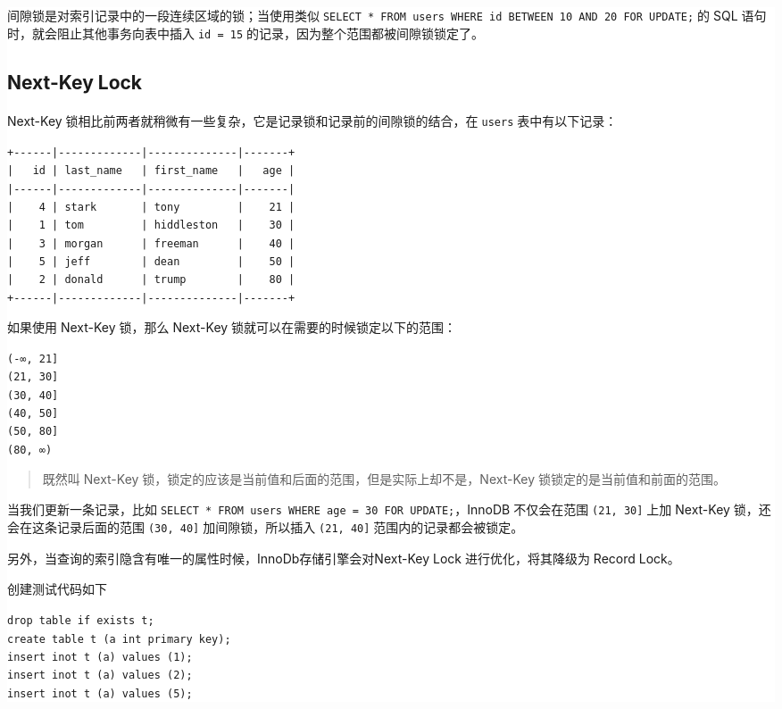 

间隙锁是对索引记录中的一段连续区域的锁；当使用类似 `SELECT * FROM users WHERE id BETWEEN 10 AND 20 FOR UPDATE;` 的 SQL 语句时，就会阻止其他事务向表中插入 `id = 15` 的记录，因为整个范围都被间隙锁锁定了。



## Next-Key Lock 

Next-Key 锁相比前两者就稍微有一些复杂，它是记录锁和记录前的间隙锁的结合，在 `users` 表中有以下记录：

```mysql
+------|-------------|--------------|-------+
|   id | last_name   | first_name   |   age |
|------|-------------|--------------|-------|
|    4 | stark       | tony         |    21 |
|    1 | tom         | hiddleston   |    30 |
|    3 | morgan      | freeman      |    40 |
|    5 | jeff        | dean         |    50 |
|    2 | donald      | trump        |    80 |
+------|-------------|--------------|-------+
```





如果使用 Next-Key 锁，那么 Next-Key 锁就可以在需要的时候锁定以下的范围：

```msyql
(-∞, 21]
(21, 30]
(30, 40]
(40, 50]
(50, 80]
(80, ∞)
```

> 既然叫 Next-Key 锁，锁定的应该是当前值和后面的范围，但是实际上却不是，Next-Key 锁锁定的是当前值和前面的范围。

当我们更新一条记录，比如 `SELECT * FROM users WHERE age = 30 FOR UPDATE;`，InnoDB 不仅会在范围 `(21, 30]` 上加 Next-Key 锁，还会在这条记录后面的范围 `(30, 40]` 加间隙锁，所以插入 `(21, 40]` 范围内的记录都会被锁定。



另外，当查询的索引隐含有唯一的属性时候，InnoDb存储引擎会对Next-Key Lock 进行优化，将其降级为 Record Lock。



创建测试代码如下

```mysql
drop table if exists t;
create table t (a int primary key);
insert inot t (a) values (1);
insert inot t (a) values (2);
insert inot t (a) values (5);
```




